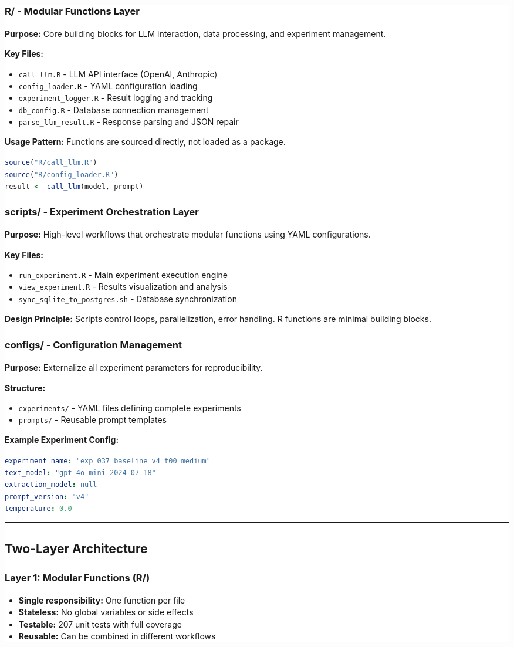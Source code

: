 ### R/ - Modular Functions Layer

**Purpose:** Core building blocks for LLM interaction, data processing, and experiment management.

**Key Files:**
- `call_llm.R` - LLM API interface (OpenAI, Anthropic)
- `config_loader.R` - YAML configuration loading
- `experiment_logger.R` - Result logging and tracking
- `db_config.R` - Database connection management
- `parse_llm_result.R` - Response parsing and JSON repair

**Usage Pattern:** Functions are sourced directly, not loaded as a package.
```r
source("R/call_llm.R")
source("R/config_loader.R")
result <- call_llm(model, prompt)
```

### scripts/ - Experiment Orchestration Layer

**Purpose:** High-level workflows that orchestrate modular functions using YAML configurations.

**Key Files:**
- `run_experiment.R` - Main experiment execution engine
- `view_experiment.R` - Results visualization and analysis
- `sync_sqlite_to_postgres.sh` - Database synchronization

**Design Principle:** Scripts control loops, parallelization, error handling. R functions are minimal building blocks.

### configs/ - Configuration Management

**Purpose:** Externalize all experiment parameters for reproducibility.

**Structure:**
- `experiments/` - YAML files defining complete experiments
- `prompts/` - Reusable prompt templates

**Example Experiment Config:**
```yaml
experiment_name: "exp_037_baseline_v4_t00_medium"
text_model: "gpt-4o-mini-2024-07-18"
extraction_model: null
prompt_version: "v4"
temperature: 0.0
```

---

## Two-Layer Architecture

### Layer 1: Modular Functions (R/)
- **Single responsibility:** One function per file
- **Stateless:** No global variables or side effects
- **Testable:** 207 unit tests with full coverage
- **Reusable:** Can be combined in different workflows
